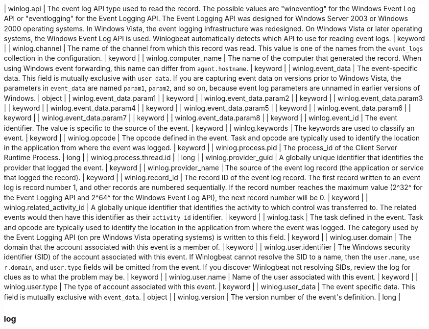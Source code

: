 | winlog.api | The event log API type used to read the record. The possible values are "wineventlog" for the Windows Event Log API or "eventlogging" for the Event Logging API. The Event Logging API was designed for Windows Server 2003 or Windows 2000 operating systems. In Windows Vista, the event logging infrastructure was redesigned. On Windows Vista or later operating systems, the Windows Event Log API is used. Winlogbeat automatically detects which API to use for reading event logs. | keyword |
| winlog.channel | The name of the channel from which this record was read. This value is one of the names from the `event_logs` collection in the configuration. | keyword |
| winlog.computer_name | The name of the computer that generated the record. When using Windows event forwarding, this name can differ from `agent.hostname`. | keyword |
| winlog.event_data | The event-specific data. This field is mutually exclusive with `user_data`. If you are capturing event data on versions prior to Windows Vista, the parameters in `event_data` are named `param1`, `param2`, and so on, because event log parameters are unnamed in earlier versions of Windows. | object |
| winlog.event_data.param1 |  | keyword |
| winlog.event_data.param2 |  | keyword |
| winlog.event_data.param3 |  | keyword |
| winlog.event_data.param4 |  | keyword |
| winlog.event_data.param5 |  | keyword |
| winlog.event_data.param6 |  | keyword |
| winlog.event_data.param7 |  | keyword |
| winlog.event_data.param8 |  | keyword |
| winlog.event_id | The event identifier. The value is specific to the source of the event. | keyword |
| winlog.keywords | The keywords are used to classify an event. | keyword |
| winlog.opcode | The opcode defined in the event. Task and opcode are typically used to identify the location in the application from where the event was logged. | keyword |
| winlog.process.pid | The process_id of the Client Server Runtime Process. | long |
| winlog.process.thread.id |  | long |
| winlog.provider_guid | A globally unique identifier that identifies the provider that logged the event. | keyword |
| winlog.provider_name | The source of the event log record (the application or service that logged the record). | keyword |
| winlog.record_id | The record ID of the event log record. The first record written to an event log is record number 1, and other records are numbered sequentially. If the record number reaches the maximum value (2^32^ for the Event Logging API and 2^64^ for the Windows Event Log API), the next record number will be 0. | keyword |
| winlog.related_activity_id | A globally unique identifier that identifies the activity to which control was transferred to. The related events would then have this identifier as their `activity_id` identifier. | keyword |
| winlog.task | The task defined in the event. Task and opcode are typically used to identify the location in the application from where the event was logged. The category used by the Event Logging API (on pre Windows Vista operating systems) is written to this field. | keyword |
| winlog.user.domain | The domain that the account associated with this event is a member of. | keyword |
| winlog.user.identifier | The Windows security identifier (SID) of the account associated with this event. If Winlogbeat cannot resolve the SID to a name, then the `user.name`, `user.domain`, and `user.type` fields will be omitted from the event. If you discover Winlogbeat not resolving SIDs, review the log for clues as to what the problem may be. | keyword |
| winlog.user.name | Name of the user associated with this event. | keyword |
| winlog.user.type | The type of account associated with this event. | keyword |
| winlog.user_data | The event specific data. This field is mutually exclusive with `event_data`. | object |
| winlog.version | The version number of the event's definition. | long |


### log
